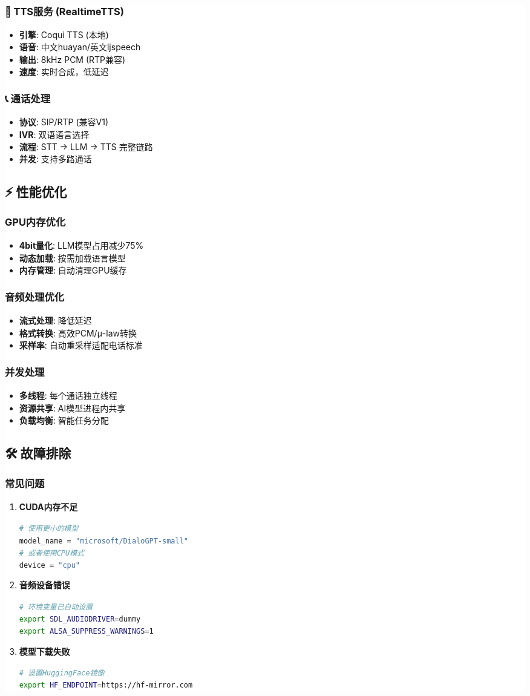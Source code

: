 ### 🎵 TTS服务 (RealtimeTTS)
- **引擎**: Coqui TTS (本地)
- **语音**: 中文huayan/英文ljspeech
- **输出**: 8kHz PCM (RTP兼容)
- **速度**: 实时合成，低延迟

### 📞 通话处理
- **协议**: SIP/RTP (兼容V1)
- **IVR**: 双语语言选择
- **流程**: STT → LLM → TTS 完整链路
- **并发**: 支持多路通话

## ⚡ 性能优化

### GPU内存优化
- **4bit量化**: LLM模型占用减少75%
- **动态加载**: 按需加载语言模型
- **内存管理**: 自动清理GPU缓存

### 音频处理优化
- **流式处理**: 降低延迟
- **格式转换**: 高效PCM/μ-law转换
- **采样率**: 自动重采样适配电话标准

### 并发处理
- **多线程**: 每个通话独立线程
- **资源共享**: AI模型进程内共享
- **负载均衡**: 智能任务分配

## 🛠️ 故障排除

### 常见问题

1. **CUDA内存不足**
   ```bash
   # 使用更小的模型
   model_name = "microsoft/DialoGPT-small"
   # 或者使用CPU模式
   device = "cpu"
   ```

2. **音频设备错误**
   ```bash
   # 环境变量已自动设置
   export SDL_AUDIODRIVER=dummy
   export ALSA_SUPPRESS_WARNINGS=1
   ```

3. **模型下载失败**
   ```bash
   # 设置HuggingFace镜像
   export HF_ENDPOINT=https://hf-mirror.com
   ```
